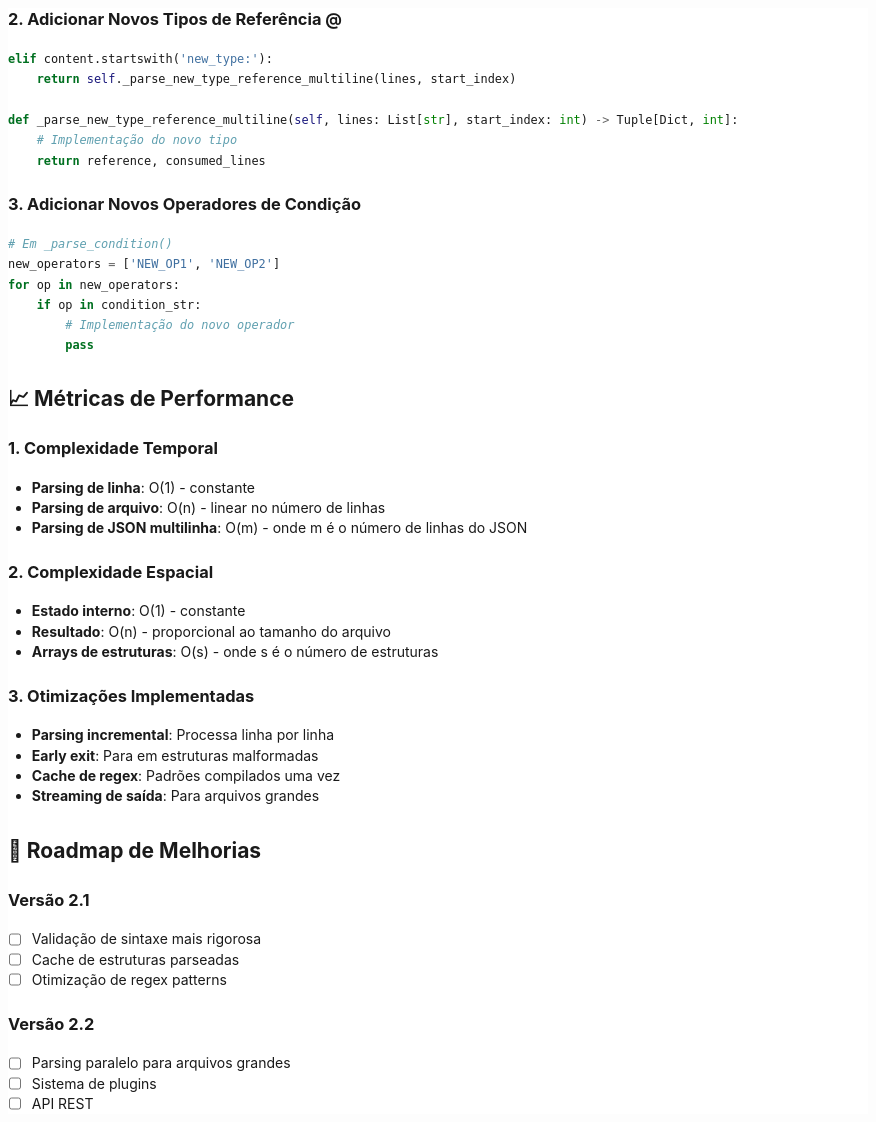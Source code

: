 ### **2. Adicionar Novos Tipos de Referência @**
```python
elif content.startswith('new_type:'):
    return self._parse_new_type_reference_multiline(lines, start_index)

def _parse_new_type_reference_multiline(self, lines: List[str], start_index: int) -> Tuple[Dict, int]:
    # Implementação do novo tipo
    return reference, consumed_lines
```

### **3. Adicionar Novos Operadores de Condição**
```python
# Em _parse_condition()
new_operators = ['NEW_OP1', 'NEW_OP2']
for op in new_operators:
    if op in condition_str:
        # Implementação do novo operador
        pass
```

## 📈 Métricas de Performance

### **1. Complexidade Temporal**
- **Parsing de linha**: O(1) - constante
- **Parsing de arquivo**: O(n) - linear no número de linhas
- **Parsing de JSON multilinha**: O(m) - onde m é o número de linhas do JSON

### **2. Complexidade Espacial**
- **Estado interno**: O(1) - constante
- **Resultado**: O(n) - proporcional ao tamanho do arquivo
- **Arrays de estruturas**: O(s) - onde s é o número de estruturas

### **3. Otimizações Implementadas**
- **Parsing incremental**: Processa linha por linha
- **Early exit**: Para em estruturas malformadas
- **Cache de regex**: Padrões compilados uma vez
- **Streaming de saída**: Para arquivos grandes

## 🔮 Roadmap de Melhorias

### **Versão 2.1**
- [ ] Validação de sintaxe mais rigorosa
- [ ] Cache de estruturas parseadas
- [ ] Otimização de regex patterns

### **Versão 2.2**
- [ ] Parsing paralelo para arquivos grandes
- [ ] Sistema de plugins
- [ ] API REST
